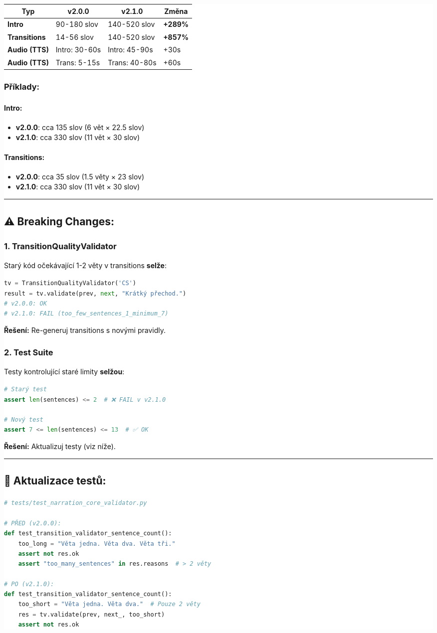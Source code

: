 | Typ | v2.0.0 | v2.1.0 | Změna |
|-----|--------|--------|-------|
| **Intro** | 90-180 slov | 140-520 slov | **+289%** |
| **Transitions** | 14-56 slov | 140-520 slov | **+857%** |
| **Audio (TTS)** | Intro: 30-60s | Intro: 45-90s | +30s |
| **Audio (TTS)** | Trans: 5-15s | Trans: 40-80s | +60s |

### **Příklady:**

#### Intro:
- **v2.0.0**: cca 135 slov (6 vět × 22.5 slov)
- **v2.1.0**: cca 330 slov (11 vět × 30 slov)

#### Transitions:
- **v2.0.0**: cca 35 slov (1.5 věty × 23 slov)
- **v2.1.0**: cca 330 slov (11 vět × 30 slov)

---

## ⚠️ **Breaking Changes:**

### 1. **TransitionQualityValidator**
Starý kód očekávající 1-2 věty v transitions **selže**:
```python
tv = TransitionQualityValidator('CS')
result = tv.validate(prev, next, "Krátký přechod.")
# v2.0.0: OK
# v2.1.0: FAIL (too_few_sentences_1_minimum_7)
```

**Řešení:** Re-generuj transitions s novými pravidly.

### 2. **Test Suite**
Testy kontrolující staré limity **selžou**:
```python
# Starý test
assert len(sentences) <= 2  # ❌ FAIL v v2.1.0

# Nový test
assert 7 <= len(sentences) <= 13  # ✅ OK
```

**Řešení:** Aktualizuj testy (viz níže).

---

## 🧪 **Aktualizace testů:**

```python
# tests/test_narration_core_validator.py

# PŘED (v2.0.0):
def test_transition_validator_sentence_count():
    too_long = "Věta jedna. Věta dva. Věta tři."
    assert not res.ok
    assert "too_many_sentences" in res.reasons  # > 2 věty

# PO (v2.1.0):
def test_transition_validator_sentence_count():
    too_short = "Věta jedna. Věta dva."  # Pouze 2 věty
    res = tv.validate(prev, next_, too_short)
    assert not res.ok
```